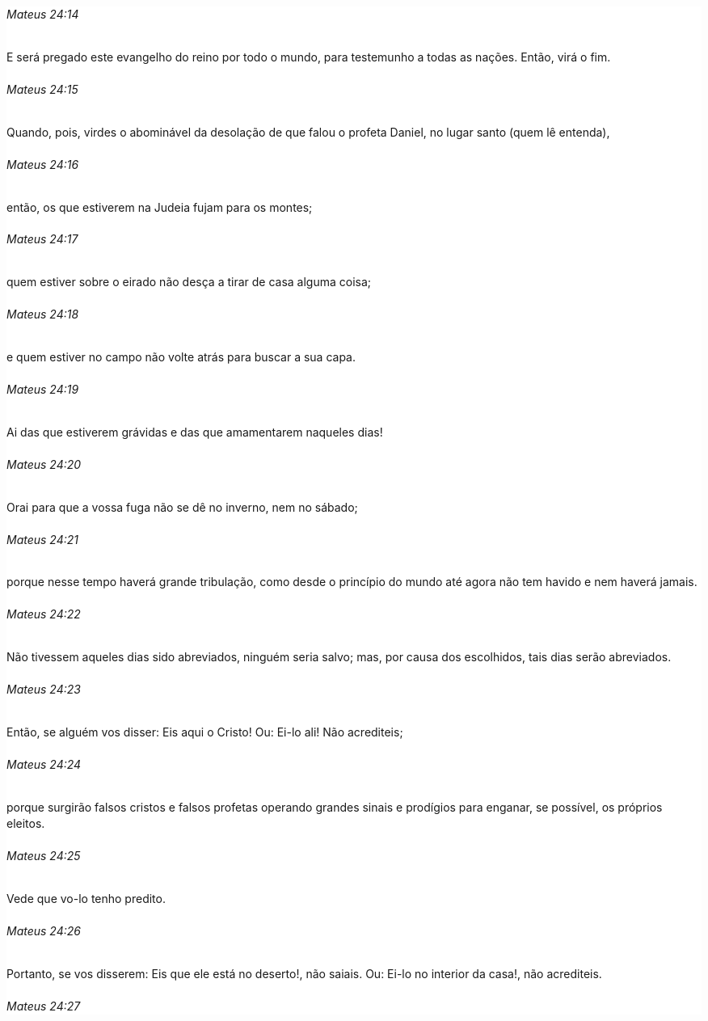 ###### Mateus 24:14

E será pregado este evangelho do reino por todo o mundo, para testemunho a todas as nações. Então, virá o fim.

###### Mateus 24:15

Quando, pois, virdes o abominável da desolação de que falou o profeta Daniel, no lugar santo (quem lê entenda),

###### Mateus 24:16

então, os que estiverem na Judeia fujam para os montes;

###### Mateus 24:17

quem estiver sobre o eirado não desça a tirar de casa alguma coisa;

###### Mateus 24:18

e quem estiver no campo não volte atrás para buscar a sua capa.

###### Mateus 24:19

Ai das que estiverem grávidas e das que amamentarem naqueles dias!

###### Mateus 24:20

Orai para que a vossa fuga não se dê no inverno, nem no sábado;

###### Mateus 24:21

porque nesse tempo haverá grande tribulação, como desde o princípio do mundo até agora não tem havido e nem haverá jamais.

###### Mateus 24:22

Não tivessem aqueles dias sido abreviados, ninguém seria salvo; mas, por causa dos escolhidos, tais dias serão abreviados.

###### Mateus 24:23

Então, se alguém vos disser: Eis aqui o Cristo! Ou: Ei-lo ali! Não acrediteis;

###### Mateus 24:24

porque surgirão falsos cristos e falsos profetas operando grandes sinais e prodígios para enganar, se possível, os próprios eleitos.

###### Mateus 24:25

Vede que vo-lo tenho predito.

###### Mateus 24:26

Portanto, se vos disserem: Eis que ele está no deserto!, não saiais. Ou: Ei-lo no interior da casa!, não acrediteis.

###### Mateus 24:27
